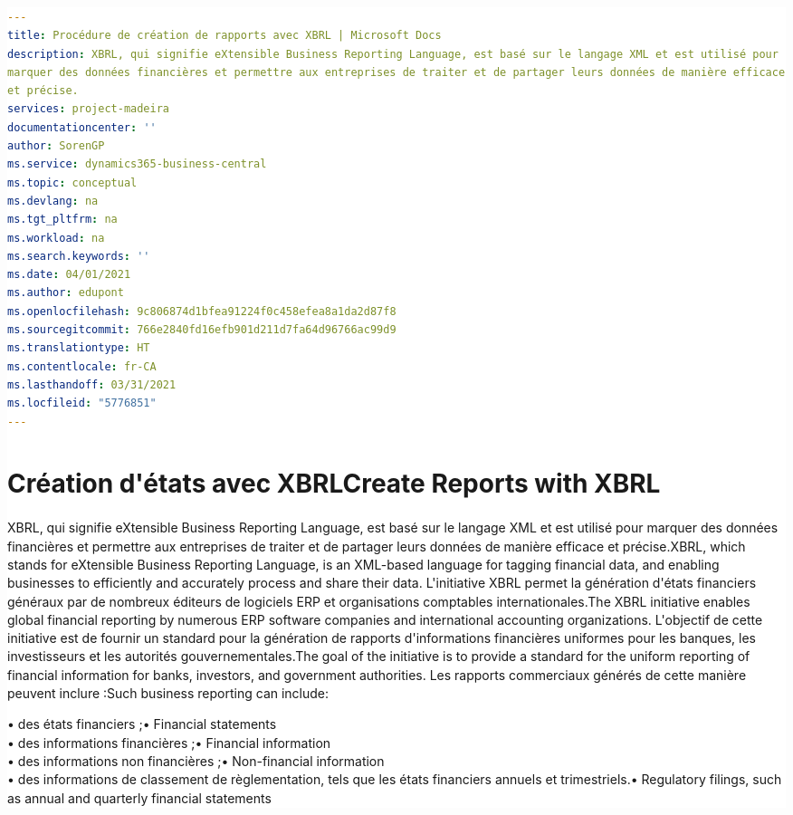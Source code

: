 ```yaml
---
title: Procédure de création de rapports avec XBRL | Microsoft Docs
description: XBRL, qui signifie eXtensible Business Reporting Language, est basé sur le langage XML et est utilisé pour marquer des données financières et permettre aux entreprises de traiter et de partager leurs données de manière efficace et précise.
services: project-madeira
documentationcenter: ''
author: SorenGP
ms.service: dynamics365-business-central
ms.topic: conceptual
ms.devlang: na
ms.tgt_pltfrm: na
ms.workload: na
ms.search.keywords: ''
ms.date: 04/01/2021
ms.author: edupont
ms.openlocfilehash: 9c806874d1bfea91224f0c458efea8a1da2d87f8
ms.sourcegitcommit: 766e2840fd16efb901d211d7fa64d96766ac99d9
ms.translationtype: HT
ms.contentlocale: fr-CA
ms.lasthandoff: 03/31/2021
ms.locfileid: "5776851"
---
```

# <a name="create-reports-with-xbrl"></a><span data-ttu-id="05640-103">Création d'états avec XBRL</span><span class="sxs-lookup"><span data-stu-id="05640-103">Create Reports with XBRL</span></span>
<span data-ttu-id="05640-104">XBRL, qui signifie eXtensible Business Reporting Language, est basé sur le langage XML et est utilisé pour marquer des données financières et permettre aux entreprises de traiter et de partager leurs données de manière efficace et précise.</span><span class="sxs-lookup"><span data-stu-id="05640-104">XBRL, which stands for eXtensible Business Reporting Language, is an XML-based language for tagging financial data, and enabling businesses to efficiently and accurately process and share their data.</span></span> <span data-ttu-id="05640-105">L'initiative XBRL permet la génération d'états financiers généraux par de nombreux éditeurs de logiciels ERP et organisations comptables internationales.</span><span class="sxs-lookup"><span data-stu-id="05640-105">The XBRL initiative enables global financial reporting by numerous ERP software companies and international accounting organizations.</span></span> <span data-ttu-id="05640-106">L'objectif de cette initiative est de fournir un standard pour la génération de rapports d'informations financières uniformes pour les banques, les investisseurs et les autorités gouvernementales.</span><span class="sxs-lookup"><span data-stu-id="05640-106">The goal of the initiative is to provide a standard for the uniform reporting of financial information for banks, investors, and government authorities.</span></span> <span data-ttu-id="05640-107">Les rapports commerciaux générés de cette manière peuvent inclure :</span><span class="sxs-lookup"><span data-stu-id="05640-107">Such business reporting can include:</span></span>  

 <span data-ttu-id="05640-108">• des états financiers ;</span><span class="sxs-lookup"><span data-stu-id="05640-108">• Financial statements</span></span>  
 <span data-ttu-id="05640-109">• des informations financières ;</span><span class="sxs-lookup"><span data-stu-id="05640-109">• Financial information</span></span>  
 <span data-ttu-id="05640-110">• des informations non financières ;</span><span class="sxs-lookup"><span data-stu-id="05640-110">• Non-financial information</span></span>  
 <span data-ttu-id="05640-111">• des informations de classement de règlementation, tels que les états financiers annuels et trimestriels.</span><span class="sxs-lookup"><span data-stu-id="05640-111">• Regulatory filings, such as annual and quarterly financial statements</span></span>  
